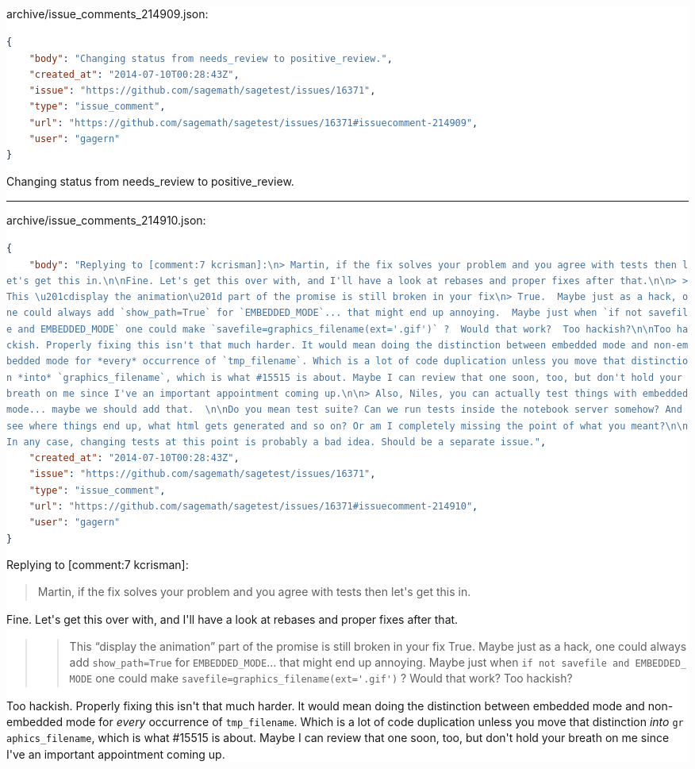
archive/issue_comments_214909.json:
```json
{
    "body": "Changing status from needs_review to positive_review.",
    "created_at": "2014-07-10T00:28:43Z",
    "issue": "https://github.com/sagemath/sagetest/issues/16371",
    "type": "issue_comment",
    "url": "https://github.com/sagemath/sagetest/issues/16371#issuecomment-214909",
    "user": "gagern"
}
```

Changing status from needs_review to positive_review.



---

archive/issue_comments_214910.json:
```json
{
    "body": "Replying to [comment:7 kcrisman]:\n> Martin, if the fix solves your problem and you agree with tests then let's get this in.\n\nFine. Let's get this over with, and I'll have a look at rebases and proper fixes after that.\n\n> > This \u201cdisplay the animation\u201d part of the promise is still broken in your fix\n> True.  Maybe just as a hack, one could always add `show_path=True` for `EMBEDDED_MODE`... that might end up annoying.  Maybe just when `if not savefile and EMBEDDED_MODE` one could make `savefile=graphics_filename(ext='.gif')` ?  Would that work?  Too hackish?\n\nToo hackish. Properly fixing this isn't that much harder. It would mean doing the distinction between embedded mode and non-embedded mode for *every* occurrence of `tmp_filename`. Which is a lot of code duplication unless you move that distinction *into* `graphics_filename`, which is what #15515 is about. Maybe I can review that one soon, too, but don't hold your breath on me since I've an important appointment coming up.\n\n> Also, Niles, you can actually test things with embedded mode... maybe we should add that.  \n\nDo you mean test suite? Can we run tests inside the notebook server somehow? And see where things end up, what html gets generated and so on? Or am I completely missing the point of what you meant?\n\nIn any case, changing tests at this point is probably a bad idea. Should be a separate issue.",
    "created_at": "2014-07-10T00:28:43Z",
    "issue": "https://github.com/sagemath/sagetest/issues/16371",
    "type": "issue_comment",
    "url": "https://github.com/sagemath/sagetest/issues/16371#issuecomment-214910",
    "user": "gagern"
}
```

Replying to [comment:7 kcrisman]:
> Martin, if the fix solves your problem and you agree with tests then let's get this in.

Fine. Let's get this over with, and I'll have a look at rebases and proper fixes after that.

> > This “display the animation” part of the promise is still broken in your fix
> True.  Maybe just as a hack, one could always add `show_path=True` for `EMBEDDED_MODE`... that might end up annoying.  Maybe just when `if not savefile and EMBEDDED_MODE` one could make `savefile=graphics_filename(ext='.gif')` ?  Would that work?  Too hackish?

Too hackish. Properly fixing this isn't that much harder. It would mean doing the distinction between embedded mode and non-embedded mode for *every* occurrence of `tmp_filename`. Which is a lot of code duplication unless you move that distinction *into* `graphics_filename`, which is what #15515 is about. Maybe I can review that one soon, too, but don't hold your breath on me since I've an important appointment coming up.
